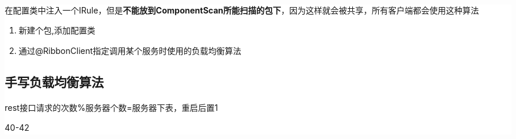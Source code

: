 
在配置类中注入一个IRule，但是**不能放到ComponentScan所能扫描的包下**，因为这样就会被共享，所有客户端都会使用这种算法

1. 新建个包,添加配置类

```java

```

2. 通过@RibbonClient指定调用某个服务时使用的负载均衡算法



## 手写负载均衡算法

rest接口请求的次数%服务器个数=服务器下表，重启后置1

40-42



